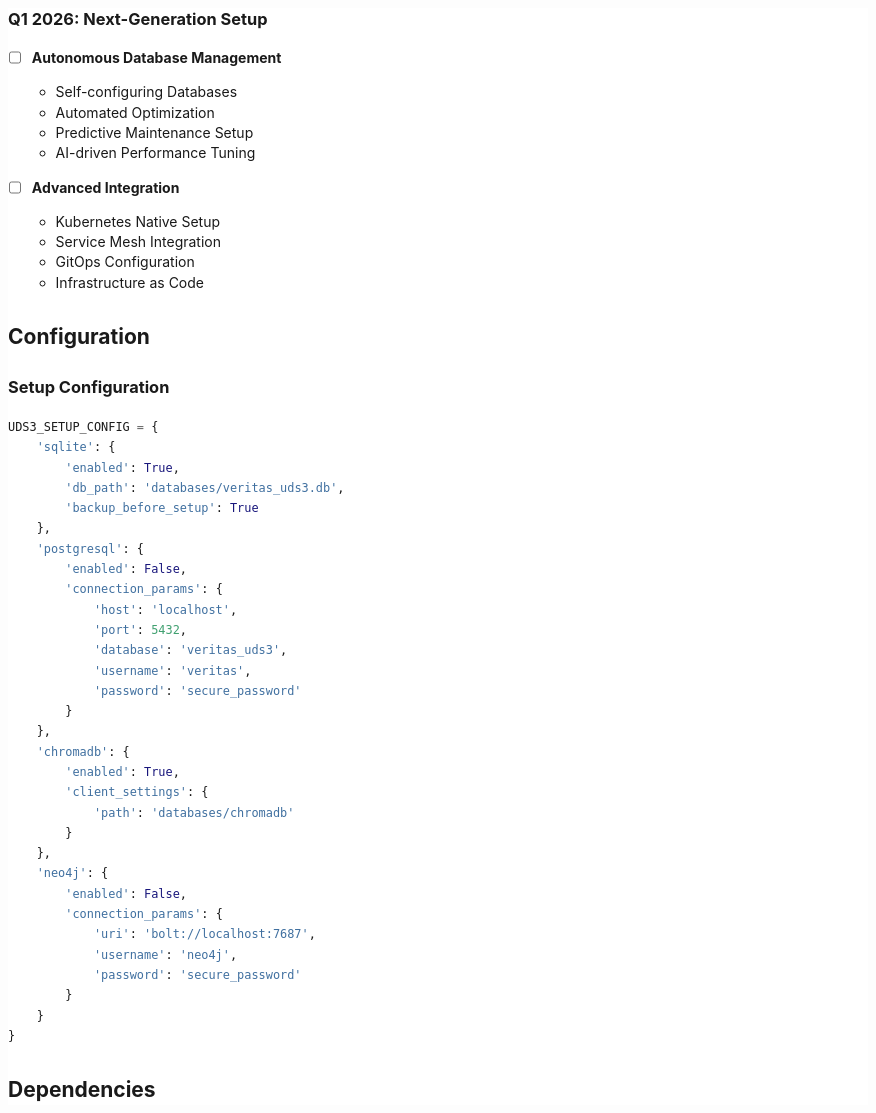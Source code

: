 ### Q1 2026: Next-Generation Setup
- [ ] **Autonomous Database Management**
  - Self-configuring Databases
  - Automated Optimization
  - Predictive Maintenance Setup
  - AI-driven Performance Tuning

- [ ] **Advanced Integration**
  - Kubernetes Native Setup
  - Service Mesh Integration
  - GitOps Configuration
  - Infrastructure as Code

## Configuration

### Setup Configuration
```python
UDS3_SETUP_CONFIG = {
    'sqlite': {
        'enabled': True,
        'db_path': 'databases/veritas_uds3.db',
        'backup_before_setup': True
    },
    'postgresql': {
        'enabled': False,
        'connection_params': {
            'host': 'localhost',
            'port': 5432,
            'database': 'veritas_uds3',
            'username': 'veritas',
            'password': 'secure_password'
        }
    },
    'chromadb': {
        'enabled': True,
        'client_settings': {
            'path': 'databases/chromadb'
        }
    },
    'neo4j': {
        'enabled': False,
        'connection_params': {
            'uri': 'bolt://localhost:7687',
            'username': 'neo4j',
            'password': 'secure_password'
        }
    }
}
```

## Dependencies
